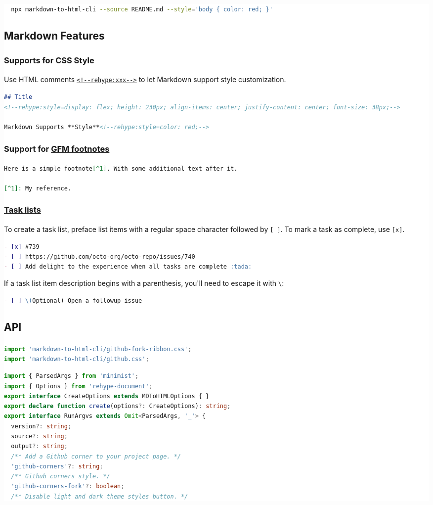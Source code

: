 ```bash
  npx markdown-to-html-cli --source README.md --style='body { color: red; }'
```

## Markdown Features

### Supports for CSS Style

Use HTML comments [`<!--rehype:xxx-->`](https://github.com/jaywcjlove/rehype-attr)<!--rehype:style=color: red;--> to let Markdown support style customization.

```markdown
## Title
<!--rehype:style=display: flex; height: 230px; align-items: center; justify-content: center; font-size: 38px;-->

Markdown Supports **Style**<!--rehype:style=color: red;-->
```

### Support for [GFM footnotes](https://github.blog/changelog/2021-09-30-footnotes-now-supported-in-markdown-fields/)

```markdown
Here is a simple footnote[^1]. With some additional text after it.

[^1]: My reference.
```

### [Task lists](https://docs.github.com/en/github/writing-on-github/getting-started-with-writing-and-formatting-on-github/basic-writing-and-formatting-syntax#task-lists)

To create a task list, preface list items with a regular space character followed by `[ ]`. To mark a task as complete, use `[x]`.

```markdown
- [x] #739
- [ ] https://github.com/octo-org/octo-repo/issues/740
- [ ] Add delight to the experience when all tasks are complete :tada:
```

If a task list item description begins with a parenthesis, you'll need to escape it with `\`:

```markdown
- [ ] \(Optional) Open a followup issue
```

## API

```js
import 'markdown-to-html-cli/github-fork-ribbon.css';
import 'markdown-to-html-cli/github.css';
```

```ts
import { ParsedArgs } from 'minimist';
import { Options } from 'rehype-document';
export interface CreateOptions extends MDToHTMLOptions { }
export declare function create(options?: CreateOptions): string;
export interface RunArgvs extends Omit<ParsedArgs, '_'> {
  version?: string;
  source?: string;
  output?: string;
  /** Add a Github corner to your project page. */
  'github-corners'?: string;
  /** Github corners style. */
  'github-corners-fork'?: boolean;
  /** Disable light and dark theme styles button. */
```